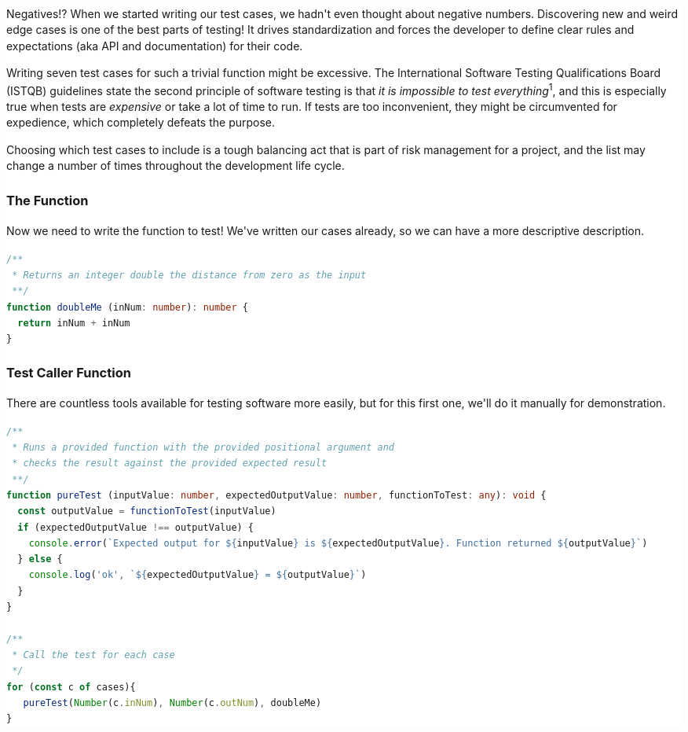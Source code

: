 Negatives!? When we started writing our test cases, we hadn't even thought about negative numbers. Discovering new and weird edge cases is one of the best parts of testing! It drives standardization and forces the developer to define clear rules and expectations (aka API and documentation) for their code.

Writing seven test cases for such a trivial function might be excessive. The International Software Testing Qualifications Board (ISTQB) guidelines state the second principle of software testing is that _it is impossible to test everything_<sup>1</sup>, and this is especially true when tests are _expensive_ or take a lot of time to run. If tests are too inconvenient, they might be circumvented for expedience, which completely defeats the purpose.

Choosing which test cases to include is a tough balancing act that is part of risk management for a project, and the list may change a number of times throughout the development life cycle. 

### The Function

Now we need to write the function to test! We've written our cases already, so we can have a more descriptive description.

```ts
/**
 * Returns an integer double the distance from zero as the input
 **/
function doubleMe (inNum: number): number {
  return inNum + inNum
}
```

### Test Caller Function

There are countless tools available for testing software more easily, but for this first one, we'll do it manually for demonstration.

```ts
/**
 * Runs a provided function with the provided positional argument and 
 * checks the result against the provided expected result
 **/
function pureTest (inputValue: number, expectedOutputValue: number, functionToTest: any): void {
  const outputValue = functionToTest(inputValue)
  if (expectedOutputValue !== outputValue) {
    console.error(`Expected output for ${inputValue} is ${expectedOutputValue}. Function returned ${outputValue}`)
  } else {
    console.log('ok', `${expectedOutputValue} = ${outputValue}`)
  }
}

/**
 * Call the test for each case
 */
for (const c of cases){
   pureTest(Number(c.inNum), Number(c.outNum), doubleMe)
}
```
